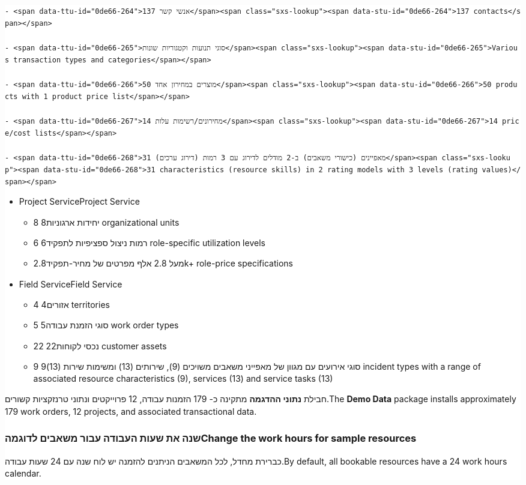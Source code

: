     - <span data-ttu-id="0de66-264">137 אנשי קשר</span><span class="sxs-lookup"><span data-stu-id="0de66-264">137 contacts</span></span>

    - <span data-ttu-id="0de66-265">סוגי תנועות וקטגוריות שונות</span><span class="sxs-lookup"><span data-stu-id="0de66-265">Various transaction types and categories</span></span>

    - <span data-ttu-id="0de66-266">50 מוצרים במחירון אחד</span><span class="sxs-lookup"><span data-stu-id="0de66-266">50 products with 1 product price list</span></span>

    - <span data-ttu-id="0de66-267">14 מחירונים/רשימות עלות</span><span class="sxs-lookup"><span data-stu-id="0de66-267">14 price/cost lists</span></span>

    - <span data-ttu-id="0de66-268">31 מאפיינים (כישורי משאבים) ב-2 מודלים לדירוג עם 3 רמות (דירוג ערכים)</span><span class="sxs-lookup"><span data-stu-id="0de66-268">31 characteristics (resource skills) in 2 rating models with 3 levels (rating values)</span></span>

- <span data-ttu-id="0de66-269">Project Service</span><span class="sxs-lookup"><span data-stu-id="0de66-269">Project Service</span></span>

    - <span data-ttu-id="0de66-270">8 יחידות ארגוניות</span><span class="sxs-lookup"><span data-stu-id="0de66-270">8 organizational units</span></span>

    - <span data-ttu-id="0de66-271">6 רמות ניצול ספציפיות לתפקיד</span><span class="sxs-lookup"><span data-stu-id="0de66-271">6 role-specific utilization levels</span></span>

    - <span data-ttu-id="0de66-272">מעל 2.8 אלף מפרטים של מחיר-תפקיד</span><span class="sxs-lookup"><span data-stu-id="0de66-272">2.8k+ role-price specifications</span></span>

- <span data-ttu-id="0de66-273">Field Service</span><span class="sxs-lookup"><span data-stu-id="0de66-273">Field Service</span></span>

    - <span data-ttu-id="0de66-274">4 אזורים</span><span class="sxs-lookup"><span data-stu-id="0de66-274">4 territories</span></span>

    - <span data-ttu-id="0de66-275">5 סוגי הזמנת עבודה</span><span class="sxs-lookup"><span data-stu-id="0de66-275">5 work order types</span></span>

    - <span data-ttu-id="0de66-276">22 נכסי לקוחות</span><span class="sxs-lookup"><span data-stu-id="0de66-276">22 customer assets</span></span>

    - <span data-ttu-id="0de66-277">9 סוגי אירועים עם מגוון של מאפייני משאבים משויכים (9), שירותים (13) ומשימות שירות (13)</span><span class="sxs-lookup"><span data-stu-id="0de66-277">9 incident types with a range of associated resource characteristics (9), services (13) and service tasks (13)</span></span>
   
<span data-ttu-id="0de66-278">חבילת **נתוני ההדגמה** מתקינה כ- 179 הזמנות עבודה, 12 פרוייקטים ונתוני טרנזקציות קשורים.</span><span class="sxs-lookup"><span data-stu-id="0de66-278">The **Demo Data** package installs approximately 179 work orders, 12 projects, and associated transactional data.</span></span> 

### <a name="change-the-work-hours-for-sample-resources"></a><span data-ttu-id="0de66-279">שנה את שעות העבודה עבור משאבים לדוגמה</span><span class="sxs-lookup"><span data-stu-id="0de66-279">Change the work hours for sample resources</span></span>

<span data-ttu-id="0de66-280">כברירת מחדל, לכל המשאבים הניתנים להזמנה יש לוח שנה עם 24 שעות עבודה.</span><span class="sxs-lookup"><span data-stu-id="0de66-280">By default, all bookable resources have a 24 work hours calendar.</span></span>
